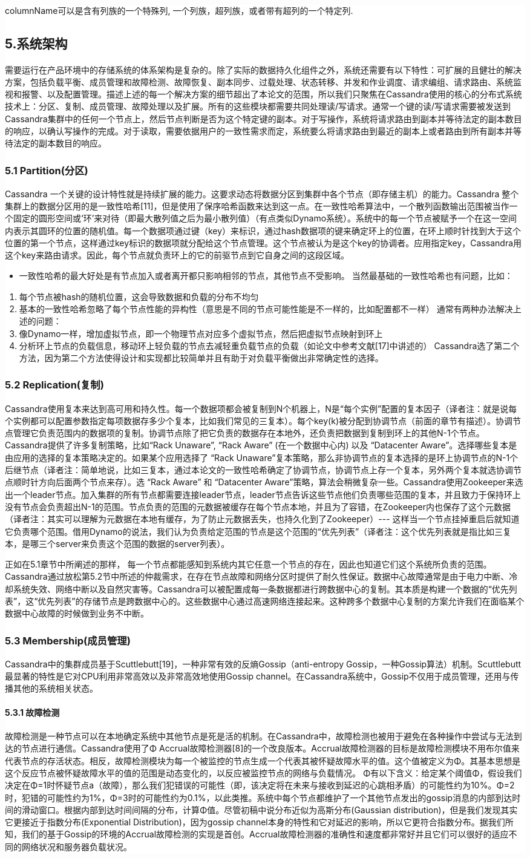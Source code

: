 columnName可以是含有列族的一个特殊列, 一个列族，超列族，或者带有超列的一个特定列.

## 5.系统架构

需要运行在产品环境中的存储系统的体系架构是复杂的。除了实际的数据持久化组件之外，系统还需要有以下特性：可扩展的且健壮的解决方案，包括负载平衡、成员管理和故障检测、故障恢复、副本同步、过载处理、状态转移、并发和作业调度、请求编组、请求路由、系统监视和报警、以及配置管理。描述上述的每一个解决方案的细节超出了本论文的范围，所以我们只聚焦在Cassandra使用的核心的分布式系统技术上：分区、复制、成员管理、故障处理以及扩展。所有的这些模块都需要共同处理读/写请求。通常一个键的读/写请求需要被发送到Cassandra集群中的任何一个节点上，然后节点判断是否为这个特定键的副本。对于写操作，系统将请求路由到副本并等待法定的副本数目的响应，以确认写操作的完成。对于读取，需要依据用户的一致性需求而定，系统要么将请求路由到最近的副本上或者路由到所有副本并等待法定的副本数目的响应。

### 5.1 Partition(分区)

Cassandra 一个关键的设计特性就是持续扩展的能力。这要求动态将数据分区到集群中各个节点（即存储主机）的能力。Cassandra 整个集群上的数据分区用的是一致性哈希[11]，但是使用了保序哈希函数来达到这一点。在一致性哈希算法中，一个散列函数输出范围被当作一个固定的圆形空间或‘环’来对待（即最大散列值之后为最小散列值）（有点类似Dynamo系统）。系统中的每一个节点被赋予一个在这一空间内表示其圆环的位置的随机值。每一个数据项通过键（key）来标识，通过hash数据项的键来确定环上的位置，在环上顺时针找到大于这个位置的第一个节点，这样通过key标识的数据项就分配给这个节点管理。这个节点被认为是这个key的协调者。应用指定key，Cassandra用这个key来路由请求。因此，每个节点就负责环上的它的前驱节点到它自身之间的这段区域。

* 一致性哈希的最大好处是有节点加入或者离开都只影响相邻的节点，其他节点不受影响。
  当然最基础的一致性哈希也有问题，比如：
1. 每个节点被hash的随机位置，这会导致数据和负载的分布不均匀
2. 基本的一致性哈希忽略了每个节点性能的异构性（意思是不同的节点可能性能是不一样的，比如配置都不一样）
   通常有两种办法解决上述的问题：
3. 像Dynamo一样，增加虚拟节点，即一个物理节点对应多个虚拟节点，然后把虚拟节点映射到环上
4. 分析环上节点的负载信息，移动环上轻负载的节点去减轻重负载节点的负载（如论文中参考文献[17]中讲述的）
   Cassandra选了第二个方法，因为第二个方法使得设计和实现都比较简单并且有助于对负载平衡做出非常确定性的选择。

### 5.2 Replication(复制)

Cassandra使用复本来达到高可用和持久性。每一个数据项都会被复制到N个机器上，N是“每个实例”配置的复本因子（译者注：就是说每个实例都可以配置参数指定每项数据存多少个复本，比如我们常见的三复本）。每个key(k)被分配到协调节点（前面的章节有描述）。协调节点管理它负责范围内的数据项的复制。协调节点除了把它负责的数据存在本地外，还负责把数据到复制到环上的其他N-1个节点。Cassandra提供了许多复制策略，比如“Rack Unaware”, “Rack Aware” (在一个数据中心内) 以及 “Datacenter Aware”。选择哪些复本是由应用的选择的复本策略决定的。如果某个应用选择了 “Rack Unaware”复本策略，那么非协调节点的复本选择的是环上协调节点的N-1个后继节点（译者注：简单地说，比如三复本，通过本论文的一致性哈希确定了协调节点，协调节点上存一个复本，另外两个复本就选协调节点顺时针方向后面两个节点来存）。选 “Rack
Aware” 和 “Datacenter Aware”策略，算法会稍微复杂一些。Cassandra使用Zookeeper来选出一个leader节点。加入集群的所有节点都需要连接leader节点，leader节点告诉这些节点他们负责哪些范围的复本，并且致力于保持环上没有节点会负责超出N-1的范围。节点负责的范围的元数据被缓存在每个节点本地，并且为了容错，在Zookeeper内也保存了这个元数据（译者注：其实可以理解为元数据在本地有缓存，为了防止元数据丢失，也持久化到了Zookeeper）--- 这样当一个节点挂掉重启后就知道它负责哪个范围。借用Dynamo的说法，我们认为负责给定范围的节点是这个范围的“优先列表”（译者注：这个优先列表就是指比如三复本，是哪三个server来负责这个范围的数据的server列表）。

正如在5.1章节中所阐述的那样， 每一个节点都能感知到系统内其它任意一个节点的存在，因此也知道它们这个系统所负责的范围。Cassandra通过放松第5.2节中所述的仲裁需求，在存在节点故障和网络分区时提供了耐久性保证。数据中心故障通常是由于电力中断、冷却系统失效、网络中断以及自然灾害等。Cassandra可以被配置成每一条数据都进行跨数据中心的复制。其本质是构建一个数据的“优先列表”，这“优先列表”的存储节点是跨数据中心的。这些数据中心通过高速网络连接起来。这种跨多个数据中心复制的方案允许我们在面临某个数据中心故障的时候做到业务不中断。

### 5.3 Membership(成员管理)

Cassandra中的集群成员基于Scuttlebutt[19]，一种非常有效的反熵Gossip（anti-entropy Gossip，一种Gossip算法）机制。Scuttlebutt最显著的特性是它对CPU利用非常高效以及非常高效地使用Gossip channel。在Cassandra系统中，Gossip不仅用于成员管理，还用与传播其他的系统相关状态。

#### 5.3.1 故障检测

故障检测是一种节点可以在本地确定系统中其他节点是死是活的机制。在Cassandra中，故障检测也被用于避免在各种操作中尝试与无法到达的节点进行通信。Cassandra使用了Φ Accrual故障检测器[8]的一个改良版本。Accrual故障检测器的目标是故障检测模块不用布尔值来代表节点的存活状态。相反，故障检测模块为每一个被监控的节点生成一个代表其被怀疑故障水平的值。这个值被定义为Φ。其基本思想是这个反应节点被怀疑故障水平的值的范围是动态变化的，以反应被监控节点的网络与负载情况。
Φ有以下含义：给定某个阈值Φ，假设我们决定在Φ=1时怀疑节点a（故障），那么我们犯错误的可能性（即，该决定将在未来与接收到延迟的心跳相矛盾）的可能性约为10%。Φ=2时，犯错的可能性约为1%，Φ=3时的可能性约为0.1%，以此类推。系统中每个节点都维护了一个其他节点发出的gossip消息的内部到达时间的滑动窗口。根据内部到达时间间隔的分布，计算Φ值。尽管初稿中说分布近似为高斯分布(Gaussian distribution)，但是我们发现其实它更接近于指数分布(Exponential Distribution)，因为gossip channel本身的特性和它对延迟的影响，所以它更符合指数分布。据我们所知，我们的基于Gossip的环境的Accrual故障检测的实现是首创。Accrual故障检测器的准确性和速度都非常好并且它们可以很好的适应不同的网络状况和服务器负载状况。
